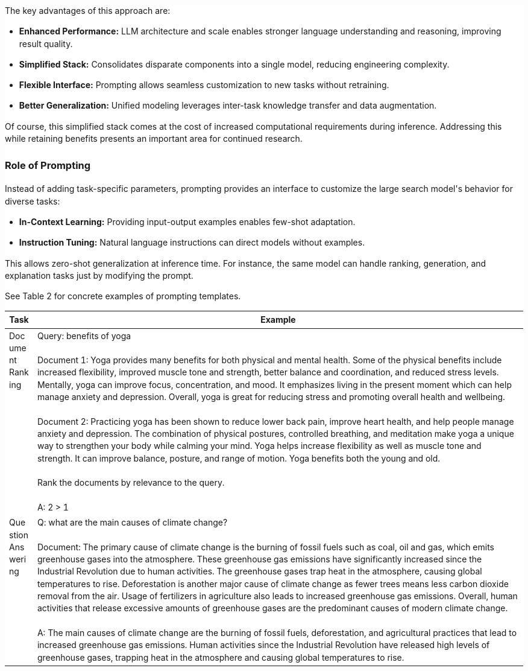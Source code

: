 The key advantages of this approach are:

- **Enhanced Performance:** LLM architecture and scale enables stronger language understanding and reasoning, improving result quality.

- **Simplified Stack:** Consolidates disparate components into a single model, reducing engineering complexity.

- **Flexible Interface:** Prompting allows seamless customization to new tasks without retraining.

- **Better Generalization:** Unified modeling leverages inter-task knowledge transfer and data augmentation.

Of course, this simplified stack comes at the cost of increased computational requirements during inference. Addressing this while retaining benefits presents an important area for continued research.

### Role of Prompting

Instead of adding task-specific parameters, prompting provides an interface to customize the large search model's behavior for diverse tasks:

- **In-Context Learning:** Providing input-output examples enables few-shot adaptation.

- **Instruction Tuning:** Natural language instructions can direct models without examples.

This allows zero-shot generalization at inference time. For instance, the same model can handle ranking, generation, and explanation tasks just by modifying the prompt.

See Table 2 for concrete examples of prompting templates.

| Task                    | Example                                                                                                                                                                                                                                                                                                                                                                                                                                                                                                                                                                                                                                                                                                                                                                                                                                                                                                                                                                                                                                                                                                                        |
| ----------------------- | ------------------------------------------------------------------------------------------------------------------------------------------------------------------------------------------------------------------------------------------------------------------------------------------------------------------------------------------------------------------------------------------------------------------------------------------------------------------------------------------------------------------------------------------------------------------------------------------------------------------------------------------------------------------------------------------------------------------------------------------------------------------------------------------------------------------------------------------------------------------------------------------------------------------------------------------------------------------------------------------------------------------------------------------------------------------------------------------------------------------------------ |
| Document Ranking        | Query: benefits of yoga <br><br> Document 1: Yoga provides many benefits for both physical and mental health. Some of the physical benefits include increased flexibility, improved muscle tone and strength, better balance and coordination, and reduced stress levels. Mentally, yoga can improve focus, concentration, and mood. It emphasizes living in the present moment which can help manage anxiety and depression. Overall, yoga is great for reducing stress and promoting overall health and wellbeing. <br><br> Document 2: Practicing yoga has been shown to reduce lower back pain, improve heart health, and help people manage anxiety and depression. The combination of physical postures, controlled breathing, and meditation make yoga a unique way to strengthen your body while calming your mind. Yoga helps increase flexibility as well as muscle tone and strength. It can improve balance, posture, and range of motion. Yoga benefits both the young and old. <br><br> Rank the documents by relevance to the query. <br><br> A: 2 > 1                                                          |
| Question Answering      | Q: what are the main causes of climate change? <br><br> Document: The primary cause of climate change is the burning of fossil fuels such as coal, oil and gas, which emits greenhouse gases into the atmosphere. These greenhouse gas emissions have significantly increased since the Industrial Revolution due to human activities. The greenhouse gases trap heat in the atmosphere, causing global temperatures to rise. Deforestation is another major cause of climate change as fewer trees means less carbon dioxide removal from the air. Usage of fertilizers in agriculture also leads to increased greenhouse gas emissions. Overall, human activities that release excessive amounts of greenhouse gases are the predominant causes of modern climate change. <br><br> A: The main causes of climate change are the burning of fossil fuels, deforestation, and agricultural practices that lead to increased greenhouse gas emissions. Human activities since the Industrial Revolution have released high levels of greenhouse gases, trapping heat in the atmosphere and causing global temperatures to rise. |